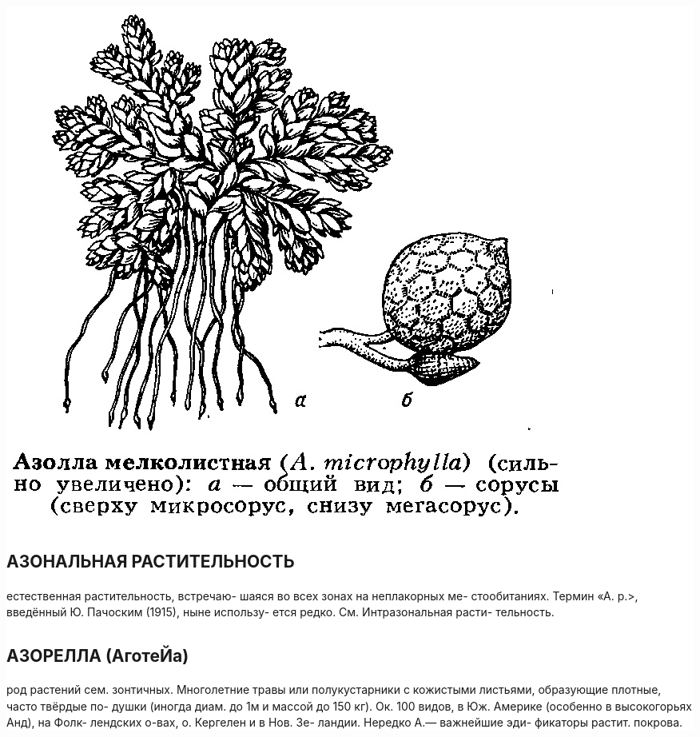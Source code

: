 ![АЗОЛЛА](img/azolla.jpg)

## АЗОНАЛЬНАЯ РАСТИТЕЛЬНОСТЬ

естественная растительность, встречаю-
шаяся во всех зонах на неплакорных ме-
стообитаниях. Термин «А. р.>, введённый
Ю. Пачоским (1915), ныне использу-
ется редко. См. Интразональная расти-
тельность.

## АЗОРЕЛЛА (АготеЙа)

род растений
сем. зонтичных. Многолетние травы или
полукустарники с кожистыми листьями,
образующие плотные, часто твёрдые по-
душки (иногда диам. до 1м и массой до
150 кг). Ок. 100 видов, в Юж. Америке
(особенно в высокогорьях Анд), на Фолк-
лендских о-вах, о. Кергелен и в Нов. Зе-
ландии. Нередко А.— важнейшие эди-
фикаторы растит. покрова.
